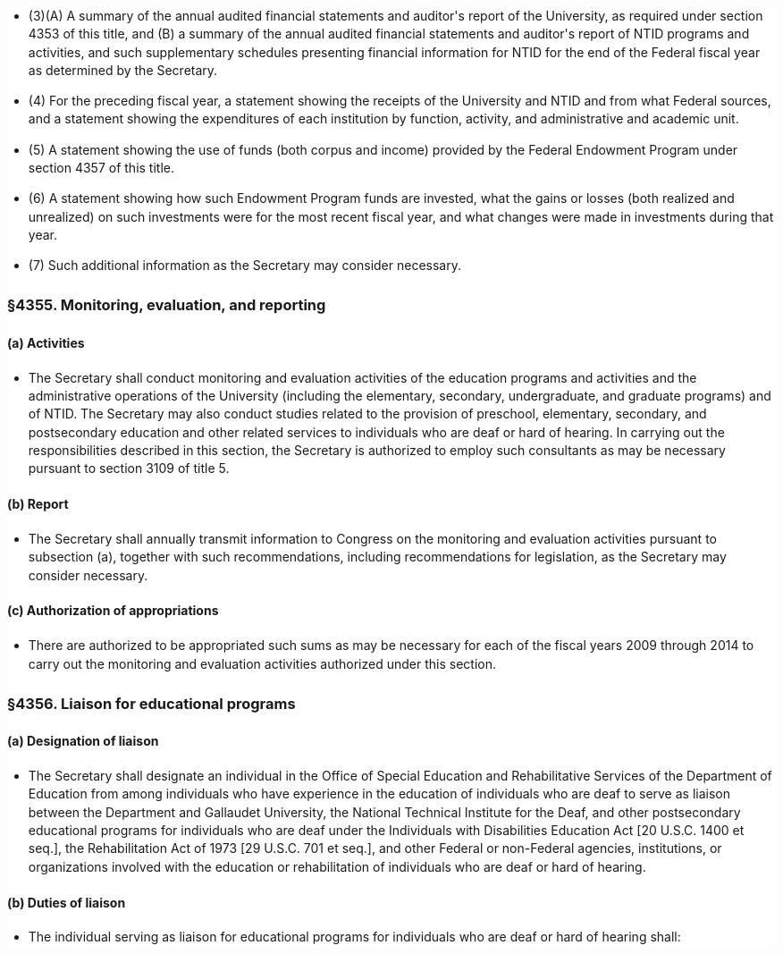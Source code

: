 
  * (3)(A) A summary of the annual audited financial statements and auditor's report of the University, as required under section 4353 of this title, and (B) a summary of the annual audited financial statements and auditor's report of NTID programs and activities, and such supplementary schedules presenting financial information for NTID for the end of the Federal fiscal year as determined by the Secretary.

  * (4) For the preceding fiscal year, a statement showing the receipts of the University and NTID and from what Federal sources, and a statement showing the expenditures of each institution by function, activity, and administrative and academic unit.

  * (5) A statement showing the use of funds (both corpus and income) provided by the Federal Endowment Program under section 4357 of this title.

  * (6) A statement showing how such Endowment Program funds are invested, what the gains or losses (both realized and unrealized) on such investments were for the most recent fiscal year, and what changes were made in investments during that year.

  * (7) Such additional information as the Secretary may consider necessary.

### §4355. Monitoring, evaluation, and reporting
#### (a) Activities
* The Secretary shall conduct monitoring and evaluation activities of the education programs and activities and the administrative operations of the University (including the elementary, secondary, undergraduate, and graduate programs) and of NTID. The Secretary may also conduct studies related to the provision of preschool, elementary, secondary, and postsecondary education and other related services to individuals who are deaf or hard of hearing. In carrying out the responsibilities described in this section, the Secretary is authorized to employ such consultants as may be necessary pursuant to section 3109 of title 5.

#### (b) Report
* The Secretary shall annually transmit information to Congress on the monitoring and evaluation activities pursuant to subsection (a), together with such recommendations, including recommendations for legislation, as the Secretary may consider necessary.

#### (c) Authorization of appropriations
* There are authorized to be appropriated such sums as may be necessary for each of the fiscal years 2009 through 2014 to carry out the monitoring and evaluation activities authorized under this section.

### §4356. Liaison for educational programs
#### (a) Designation of liaison
* The Secretary shall designate an individual in the Office of Special Education and Rehabilitative Services of the Department of Education from among individuals who have experience in the education of individuals who are deaf to serve as liaison between the Department and Gallaudet University, the National Technical Institute for the Deaf, and other postsecondary educational programs for individuals who are deaf under the Individuals with Disabilities Education Act [20 U.S.C. 1400 et seq.], the Rehabilitation Act of 1973 [29 U.S.C. 701 et seq.], and other Federal or non-Federal agencies, institutions, or organizations involved with the education or rehabilitation of individuals who are deaf or hard of hearing.

#### (b) Duties of liaison
* The individual serving as liaison for educational programs for individuals who are deaf or hard of hearing shall:

